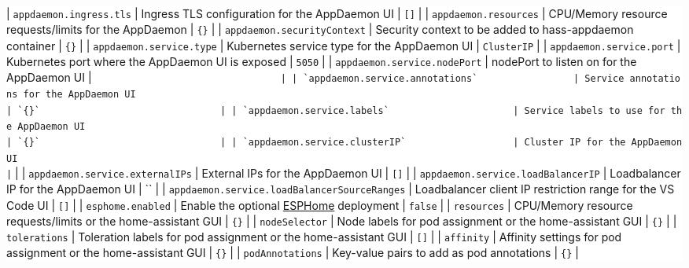 | `appdaemon.ingress.tls`                         | Ingress TLS configuration for the AppDaemon UI                                                                                                                                                                                            | `[]`                                |
| `appdaemon.resources`                           | CPU/Memory resource requests/limits for the AppDaemon                                                                                                                                                                                     | `{}`                                |
| `appdaemon.securityContext`                     | Security context to be added to hass-appdaemon container                                                                                                                                                                                  | `{}`                                |
| `appdaemon.service.type`                        | Kubernetes service type for the AppDaemon UI                                                                                                                                                                                              | `ClusterIP`                         |
| `appdaemon.service.port`                        | Kubernetes port where the AppDaemon UI is exposed                                                                                                                                                                                         | `5050`                              |
| `appdaemon.service.nodePort`                    | nodePort to listen on for the AppDaemon UI                                                                                                                                                                                                | ``                                  |
| `appdaemon.service.annotations`                 | Service annotations for the AppDaemon UI                                                                                                                                                                                                  | `{}`                                |
| `appdaemon.service.labels`                      | Service labels to use for the AppDaemon UI                                                                                                                                                                                                | `{}`                                |
| `appdaemon.service.clusterIP`                   | Cluster IP for the AppDaemon UI                                                                                                                                                                                                           | ``                                  |
| `appdaemon.service.externalIPs`                 | External IPs for the AppDaemon UI                                                                                                                                                                                                         | `[]`                                |
| `appdaemon.service.loadBalancerIP`              | Loadbalancer IP for the AppDaemon UI                                                                                                                                                                                                      | ``                                  |
| `appdaemon.service.loadBalancerSourceRanges`    | Loadbalancer client IP restriction range for the VS Code UI                                                                                                                                                                               | `[]`                                |
| `esphome.enabled`                               | Enable the optional [ESPHome](https://esphome.io) deployment                                                                                                                                                                              | `false`                             |
| `resources`                                     | CPU/Memory resource requests/limits or the home-assistant GUI                                                                                                                                                                             | `{}`                                |
| `nodeSelector`                                  | Node labels for pod assignment or the home-assistant GUI                                                                                                                                                                                  | `{}`                                |
| `tolerations`                                   | Toleration labels for pod assignment or the home-assistant GUI                                                                                                                                                                            | `[]`                                |
| `affinity`                                      | Affinity settings for pod assignment or the home-assistant GUI                                                                                                                                                                            | `{}`                                |
| `podAnnotations`                                | Key-value pairs to add as pod annotations                                                                                                                                                                                                 | `{}`                                |